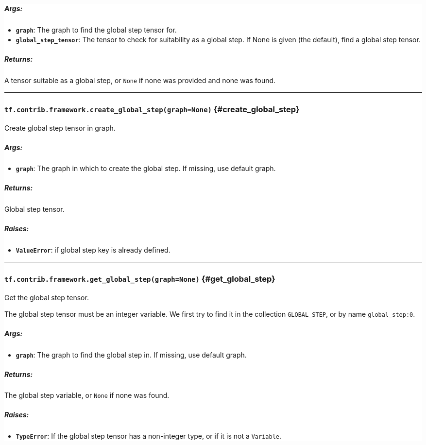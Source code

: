 ##### Args:


*  <b>`graph`</b>: The graph to find the global step tensor for.
*  <b>`global_step_tensor`</b>: The tensor to check for suitability as a global step.
    If None is given (the default), find a global step tensor.

##### Returns:

  A tensor suitable as a global step, or `None` if none was provided and none
  was found.


- - -

### `tf.contrib.framework.create_global_step(graph=None)` {#create_global_step}

Create global step tensor in graph.

##### Args:


*  <b>`graph`</b>: The graph in which to create the global step. If missing, use default
      graph.

##### Returns:

  Global step tensor.

##### Raises:


*  <b>`ValueError`</b>: if global step key is already defined.


- - -

### `tf.contrib.framework.get_global_step(graph=None)` {#get_global_step}

Get the global step tensor.

The global step tensor must be an integer variable. We first try to find it
in the collection `GLOBAL_STEP`, or by name `global_step:0`.

##### Args:


*  <b>`graph`</b>: The graph to find the global step in. If missing, use default graph.

##### Returns:

  The global step variable, or `None` if none was found.

##### Raises:


*  <b>`TypeError`</b>: If the global step tensor has a non-integer type, or if it is not
    a `Variable`.
